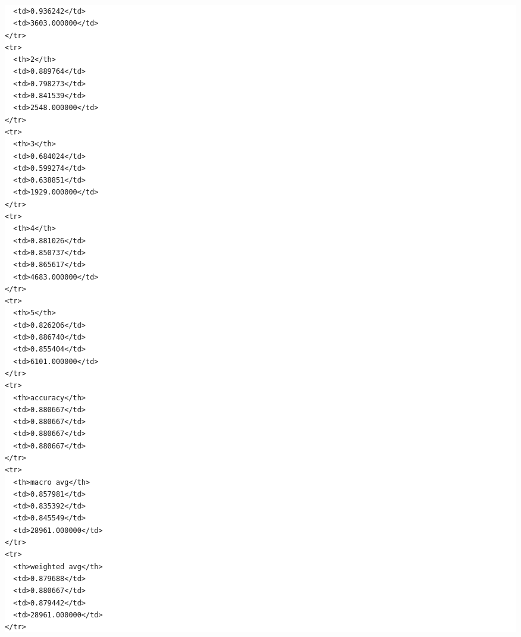       <td>0.936242</td>
      <td>3603.000000</td>
    </tr>
    <tr>
      <th>2</th>
      <td>0.889764</td>
      <td>0.798273</td>
      <td>0.841539</td>
      <td>2548.000000</td>
    </tr>
    <tr>
      <th>3</th>
      <td>0.684024</td>
      <td>0.599274</td>
      <td>0.638851</td>
      <td>1929.000000</td>
    </tr>
    <tr>
      <th>4</th>
      <td>0.881026</td>
      <td>0.850737</td>
      <td>0.865617</td>
      <td>4683.000000</td>
    </tr>
    <tr>
      <th>5</th>
      <td>0.826206</td>
      <td>0.886740</td>
      <td>0.855404</td>
      <td>6101.000000</td>
    </tr>
    <tr>
      <th>accuracy</th>
      <td>0.880667</td>
      <td>0.880667</td>
      <td>0.880667</td>
      <td>0.880667</td>
    </tr>
    <tr>
      <th>macro avg</th>
      <td>0.857981</td>
      <td>0.835392</td>
      <td>0.845549</td>
      <td>28961.000000</td>
    </tr>
    <tr>
      <th>weighted avg</th>
      <td>0.879688</td>
      <td>0.880667</td>
      <td>0.879442</td>
      <td>28961.000000</td>
    </tr>
  </tbody>
</table>
